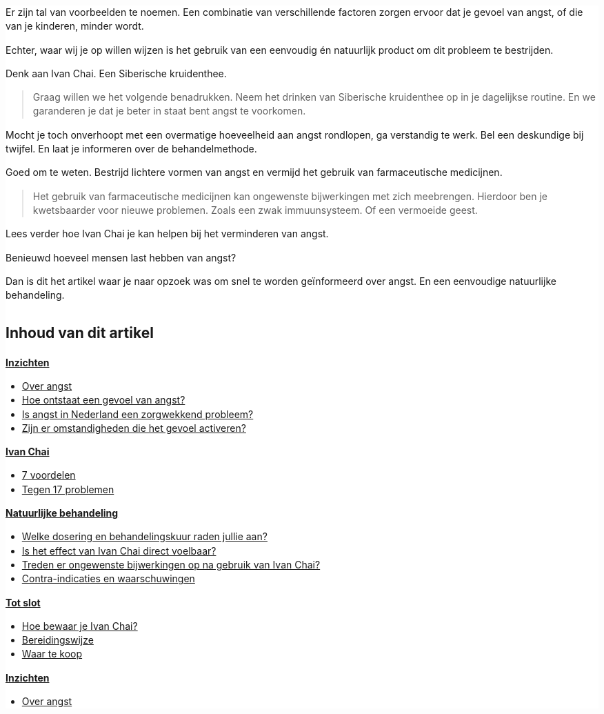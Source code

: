 Er zijn tal van voorbeelden te noemen. Een combinatie van verschillende factoren zorgen ervoor dat je gevoel van angst, of die van je kinderen, minder wordt. 

Echter, waar wij je op willen wijzen is het gebruik van een eenvoudig én natuurlijk product om dit probleem te bestrijden.

Denk aan Ivan Chai. Een Siberische kruidenthee. 

> Graag willen we het volgende benadrukken. Neem het drinken van Siberische kruidenthee op in je dagelijkse routine. En we garanderen je dat je beter in staat bent angst te voorkomen.

Mocht je toch onverhoopt met een overmatige hoeveelheid aan angst rondlopen, ga verstandig te werk. Bel een deskundige bij twijfel. En laat je informeren over de behandelmethode.

Goed om te weten. Bestrijd lichtere vormen van angst en vermijd het gebruik van farmaceutische medicijnen.

> Het gebruik van farmaceutische medicijnen kan ongewenste bijwerkingen met zich meebrengen. Hierdoor ben je kwetsbaarder voor nieuwe problemen. Zoals een zwak immuunsysteem. Of een vermoeide geest.

Lees verder hoe Ivan Chai je kan helpen bij het verminderen van angst.

Benieuwd hoeveel mensen last hebben van angst? 

Dan is dit het artikel waar je naar opzoek was om snel te worden geïnformeerd over angst. En een eenvoudige natuurlijke behandeling.
 
## Inhoud van dit artikel

[**Inzichten**](#inzichten)<br>
* [Over angst](#over-angst)
* [Hoe ontstaat een gevoel van angst?](#Hoe-ontstaat-een-gevoel-van-angst)
* [Is angst in Nederland een zorgwekkend probleem?](#Is-angst-in-Nederland-een-zorgwekkend-probleem)
* [Zijn er omstandigheden die het gevoel activeren?](#Zijn-er-omstandigheden-die-het-gevoel-activeren)

[**Ivan Chai**](#ivan-chai)<br>
* [7 voordelen](#7-voordelen)
* [Tegen 17 problemen](#ivan-chai-tegen-17-problemen)

[**Natuurlijke behandeling**](#Natuurlijke-behandeling)
* [Welke dosering en behandelingskuur raden jullie aan?](#welke-dosering-en-behandelingskuur-raden-jullie-aan)
* [Is het effect van Ivan Chai direct voelbaar?](#is-het-effect-van-ivan-chai-direct-voelbaar)
* [Treden er ongewenste bijwerkingen op na gebruik van Ivan Chai?](#treden-er-ongewenste-bijwerkingen-op-na-gebruik-van-ivan-chai)
* [Contra-indicaties en waarschuwingen](#contra-indicaties-en-waarschuwingen)

[**Tot slot**](#Tot-slot)
* [Hoe bewaar je Ivan Chai?](#hoe-bewaar-je-ivan-chai)
* [Bereidingswijze](#bereidingswijze)
* [Waar te koop](#Waar-te-koop)

[**Inzichten**](#inzichten)<br>
* [Over angst](#over-angst)
